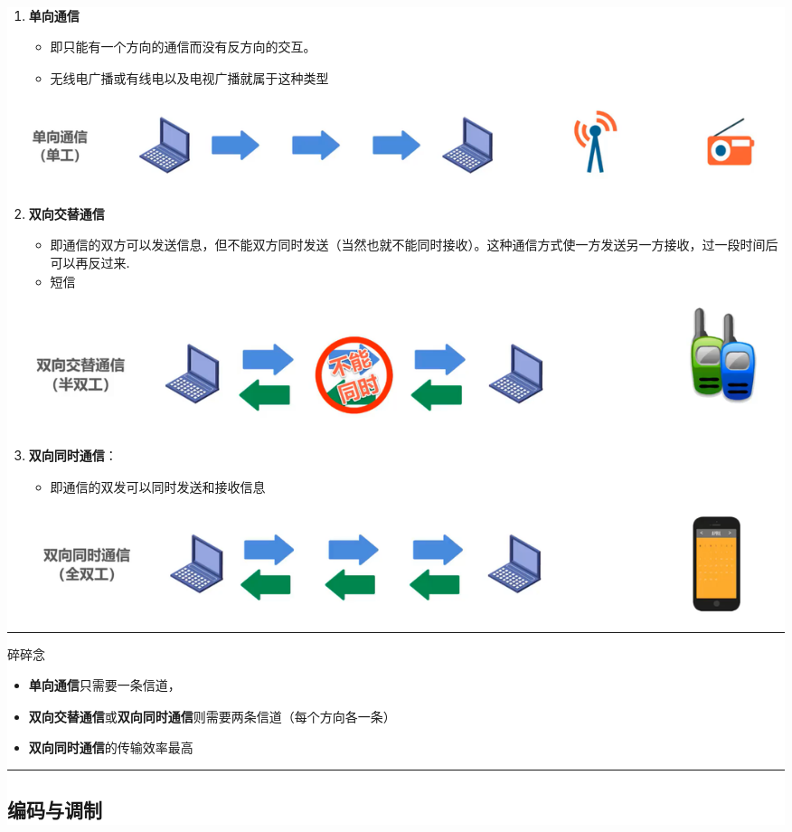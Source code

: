 

1. **单向通信**

   - 即只能有一个方向的通信而没有反方向的交互。

   - 无线电广播或有线电以及电视广播就属于这种类型

![image-20201008141345239](ComputerNetwork/20201016110239.png)

2. **双向交替通信**

   - 即通信的双方可以发送信息，但不能双方同时发送（当然也就不能同时接收）。这种通信方式使一方发送另一方接收，过一段时间后可以再反过来.
   - 短信

   ![image-20201008141921924](ComputerNetwork/20201016110244.png)

3. **双向同时通信**：

   - 即通信的双发可以同时发送和接收信息

   ![image-20201008142037846](ComputerNetwork/20201016110250.png)

---

碎碎念

- **单向通信**只需要一条信道，

- **双向交替通信**或**双向同时通信**则需要两条信道（每个方向各一条）

- **双向同时通信**的传输效率最高

---



## 编码与调制
